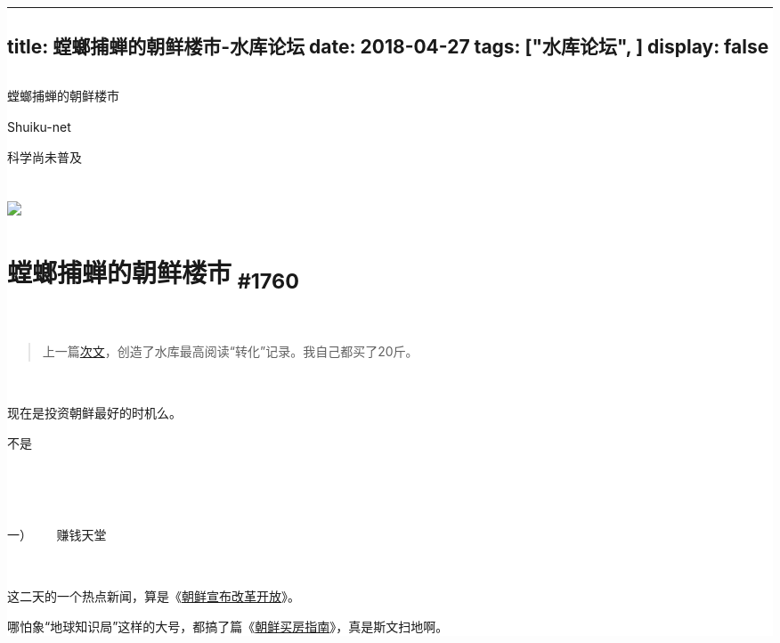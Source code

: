 
---
title:  螳螂捕蝉的朝鲜楼市-水库论坛
date: 2018-04-27
tags: ["水库论坛", ]
display: false
---


## 



螳螂捕蝉的朝鲜楼市




Shuiku-net




科学尚未普及


# 

<img class="" data-ratio="0.5625" data-s="300,640" src="https://mmbiz.qpic.cn/mmbiz_jpg/Ok4hZ0tV6r4UwTsLz30yN0YSo4NDdFZFLw1hiaepbbryeicMJp5unuDsFpsa5ghx9y8Rqhp6mNqyDfkJ1mDCmzMg/640?wx_fmt=jpeg" data-type="jpeg" data-w="1280" style=""/>

# 螳螂捕蝉的朝鲜楼市 <sub>#1760</sub>

&nbsp;

> 上一篇[次文](http://mp.weixin.qq.com/s?__biz=MzAxNTMxMTc0MA==&amp;mid=2651017412&amp;idx=2&amp;sn=43da456975fe402725dd2ac8a32cc455&amp;chksm=807206d7b7058fc15d86dc9b640ad4f478cc35c984627fda9c9b3a1f48fd36a22ed8499deeaf&amp;scene=21#wechat_redirect)，创造了水库最高阅读“转化”记录。我自己都买了20斤。

&nbsp;



现在是投资朝鲜最好的时机么。

不是

&nbsp;

&nbsp;

一）&nbsp;&nbsp;&nbsp;&nbsp;&nbsp;&nbsp;&nbsp;赚钱天堂

&nbsp;

这二天的一个热点新闻，算是《[朝鲜宣布改革开放](https://mp.weixin.qq.com/s?__biz=MzA4MjgzNjM1OQ==&amp;mid=2654767115&amp;idx=3&amp;sn=959cb04dc84406385fea872f36bd79f4&amp;chksm=843786e3b3400ff5056adb70842d042619d84a006d0c408d30a872af6c4272abbe22f7e36a66&amp;mpshare=1&amp;scene=21&amp;srcid=042642YwUAVTMBMmE6HFyH3y&amp;pass_ticket=dvEJc#wechat_redirect)》。

哪怕象“地球知识局”这样的大号，都搞了篇《[朝鲜买房指南](https://mp.weixin.qq.com/s?__biz=MzI1ODUzNjQ1Mw==&amp;mid=2247493125&amp;idx=1&amp;sn=c68049756f0bb2c88c418884aeab4bd7&amp;chksm=ea04036fdd738a792bcf3fa977ec4fe3348a42c76e0238ece80a6028dc40270d92b14c58a551&amp;scene=21&amp;pass_ticket=dvEJcmxhQB/82Q/LXMrX8dnSLfRm0yeZ7PUskXCMWf#wechat_redirect)》，真是斯文扫地啊。
